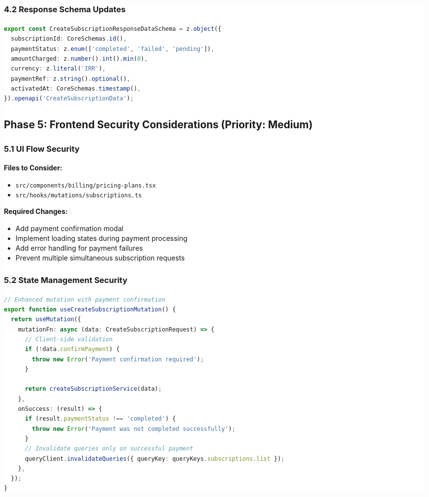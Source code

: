 ### 4.2 Response Schema Updates

```typescript
export const CreateSubscriptionResponseDataSchema = z.object({
  subscriptionId: CoreSchemas.id(),
  paymentStatus: z.enum(['completed', 'failed', 'pending']),
  amountCharged: z.number().int().min(0),
  currency: z.literal('IRR'),
  paymentRef: z.string().optional(),
  activatedAt: CoreSchemas.timestamp(),
}).openapi('CreateSubscriptionData');
```

## Phase 5: Frontend Security Considerations (Priority: Medium)

### 5.1 UI Flow Security

**Files to Consider:**
- `src/components/billing/pricing-plans.tsx`
- `src/hooks/mutations/subscriptions.ts`

**Required Changes:**
- Add payment confirmation modal
- Implement loading states during payment processing
- Add error handling for payment failures
- Prevent multiple simultaneous subscription requests

### 5.2 State Management Security

```typescript
// Enhanced mutation with payment confirmation
export function useCreateSubscriptionMutation() {
  return useMutation({
    mutationFn: async (data: CreateSubscriptionRequest) => {
      // Client-side validation
      if (!data.confirmPayment) {
        throw new Error('Payment confirmation required');
      }

      return createSubscriptionService(data);
    },
    onSuccess: (result) => {
      if (result.paymentStatus !== 'completed') {
        throw new Error('Payment was not completed successfully');
      }
      // Invalidate queries only on successful payment
      queryClient.invalidateQueries({ queryKey: queryKeys.subscriptions.list });
    },
  });
}
```
